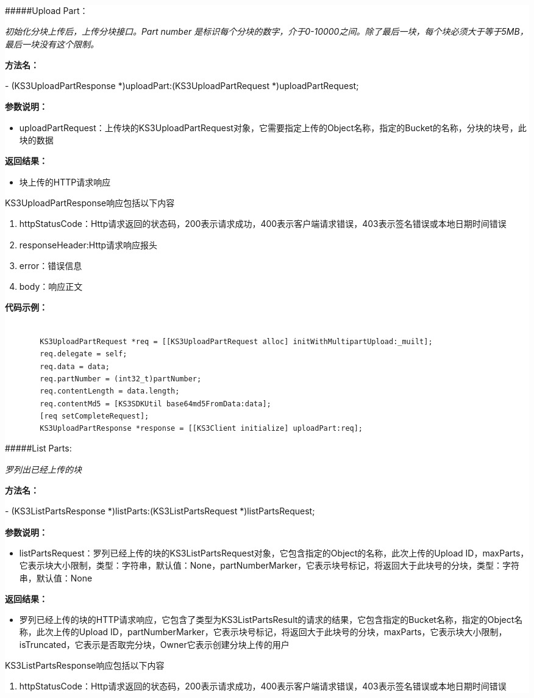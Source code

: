 #####Upload Part：

*初始化分块上传后，上传分块接口。Part number 是标识每个分块的数字，介于0-10000之间。除了最后一块，每个块必须大于等于5MB，最后一块没有这个限制。*

**方法名：** 

\- (KS3UploadPartResponse \*)uploadPart:(KS3UploadPartRequest \*)uploadPartRequest;

**参数说明：**

* uploadPartRequest：上传块的KS3UploadPartRequest对象，它需要指定上传的Object名称，指定的Bucket的名称，分块的块号，此块的数据

**返回结果：**

* 块上传的HTTP请求响应

KS3UploadPartResponse响应包括以下内容

1. httpStatusCode：Http请求返回的状态码，200表示请求成功，400表示客户端请求错误，403表示签名错误或本地日期时间错误

2. responseHeader:Http请求响应报头

3. error：错误信息

4. body：响应正文

**代码示例：**
```

		KS3UploadPartRequest *req = [[KS3UploadPartRequest alloc] initWithMultipartUpload:_muilt];
	    req.delegate = self;
	    req.data = data;
	    req.partNumber = (int32_t)partNumber;
	    req.contentLength = data.length;
	    req.contentMd5 = [KS3SDKUtil base64md5FromData:data];
	    [req setCompleteRequest];
        KS3UploadPartResponse *response = [[KS3Client initialize] uploadPart:req];

```

#####List Parts:

*罗列出已经上传的块*

**方法名：** 

\- (KS3ListPartsResponse \*)listParts:(KS3ListPartsRequest \*)listPartsRequest;

**参数说明：**

* listPartsRequest：罗列已经上传的块的KS3ListPartsRequest对象，它包含指定的Object的名称，此次上传的Upload ID，maxParts，它表示块大小限制，类型：字符串，默认值：None，partNumberMarker，它表示块号标记，将返回大于此块号的分块，类型：字符串，默认值：None

**返回结果：**

* 罗列已经上传的块的HTTP请求响应，它包含了类型为KS3ListPartsResult的请求的结果，它包含指定的Bucket名称，指定的Object名称，此次上传的Upload ID，partNumberMarker，它表示块号标记，将返回大于此块号的分块，maxParts，它表示块大小限制，isTruncated，它表示是否取完分块，Owner它表示创建分块上传的用户

KS3ListPartsResponse响应包括以下内容

1. httpStatusCode：Http请求返回的状态码，200表示请求成功，400表示客户端请求错误，403表示签名错误或本地日期时间错误
